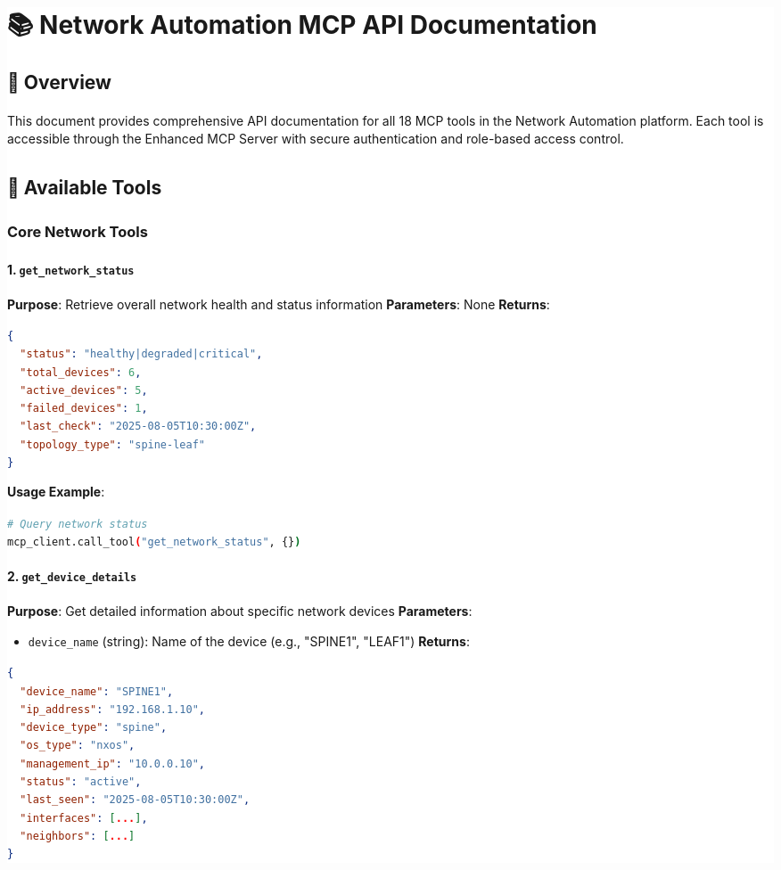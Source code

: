 # 📚 Network Automation MCP API Documentation

## 🎯 **Overview**

This document provides comprehensive API documentation for all 18 MCP tools in the Network Automation platform. Each tool is accessible through the Enhanced MCP Server with secure authentication and role-based access control.

## 🔧 **Available Tools**

### **Core Network Tools**

#### 1. `get_network_status`
**Purpose**: Retrieve overall network health and status information
**Parameters**: None
**Returns**: 
```json
{
  "status": "healthy|degraded|critical",
  "total_devices": 6,
  "active_devices": 5,
  "failed_devices": 1,
  "last_check": "2025-08-05T10:30:00Z",
  "topology_type": "spine-leaf"
}
```
**Usage Example**:
```bash
# Query network status
mcp_client.call_tool("get_network_status", {})
```

#### 2. `get_device_details`
**Purpose**: Get detailed information about specific network devices
**Parameters**:
- `device_name` (string): Name of the device (e.g., "SPINE1", "LEAF1")
**Returns**:
```json
{
  "device_name": "SPINE1",
  "ip_address": "192.168.1.10",
  "device_type": "spine",
  "os_type": "nxos",
  "management_ip": "10.0.0.10",
  "status": "active",
  "last_seen": "2025-08-05T10:30:00Z",
  "interfaces": [...],
  "neighbors": [...]
}
```

